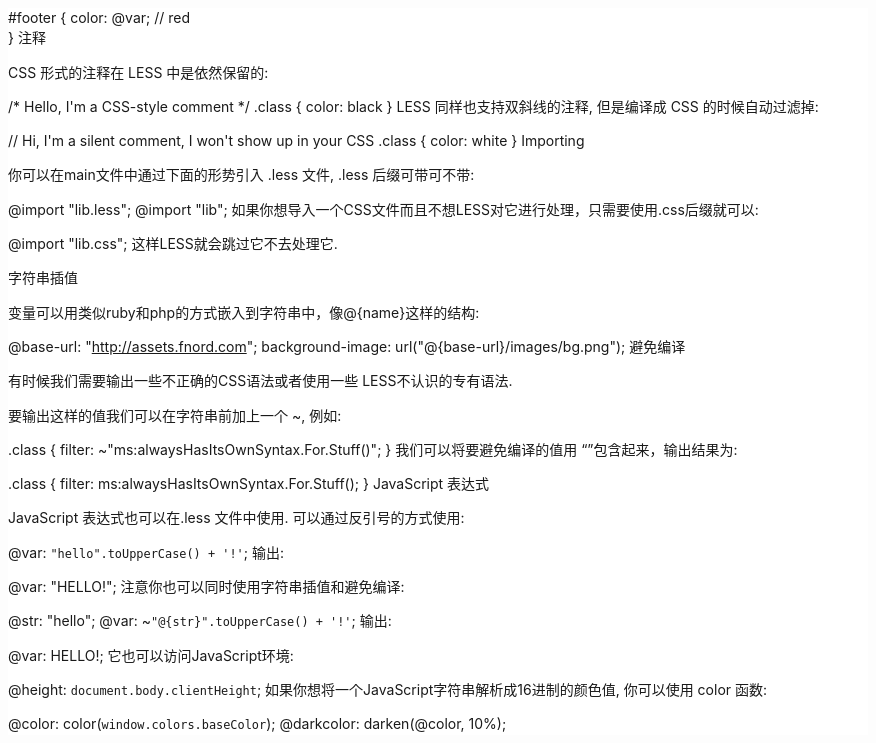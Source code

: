 #footer {
  color: @var; // red  
}
注释

CSS 形式的注释在 LESS 中是依然保留的:

/* Hello, I'm a CSS-style comment */
.class { color: black }
LESS 同样也支持双斜线的注释, 但是编译成 CSS 的时候自动过滤掉:

// Hi, I'm a silent comment, I won't show up in your CSS
.class { color: white }
Importing

你可以在main文件中通过下面的形势引入 .less 文件, .less 后缀可带可不带:

@import "lib.less";
@import "lib";
如果你想导入一个CSS文件而且不想LESS对它进行处理，只需要使用.css后缀就可以:

@import "lib.css";
这样LESS就会跳过它不去处理它.

字符串插值

变量可以用类似ruby和php的方式嵌入到字符串中，像@{name}这样的结构:

@base-url: "http://assets.fnord.com";
background-image: url("@{base-url}/images/bg.png");
避免编译

有时候我们需要输出一些不正确的CSS语法或者使用一些 LESS不认识的专有语法.

要输出这样的值我们可以在字符串前加上一个 ~, 例如:


.class {
  filter: ~"ms:alwaysHasItsOwnSyntax.For.Stuff()";
}
我们可以将要避免编译的值用 “”包含起来，输出结果为:


.class {
  filter: ms:alwaysHasItsOwnSyntax.For.Stuff();
}
JavaScript 表达式

JavaScript 表达式也可以在.less 文件中使用. 可以通过反引号的方式使用:

@var: `"hello".toUpperCase() + '!'`;
输出:

@var: "HELLO!";
注意你也可以同时使用字符串插值和避免编译:

@str: "hello";
@var: ~`"@{str}".toUpperCase() + '!'`;
输出:

@var: HELLO!;
它也可以访问JavaScript环境:

@height: `document.body.clientHeight`;
如果你想将一个JavaScript字符串解析成16进制的颜色值, 你可以使用 color 函数:

@color: color(`window.colors.baseColor`);
@darkcolor: darken(@color, 10%);